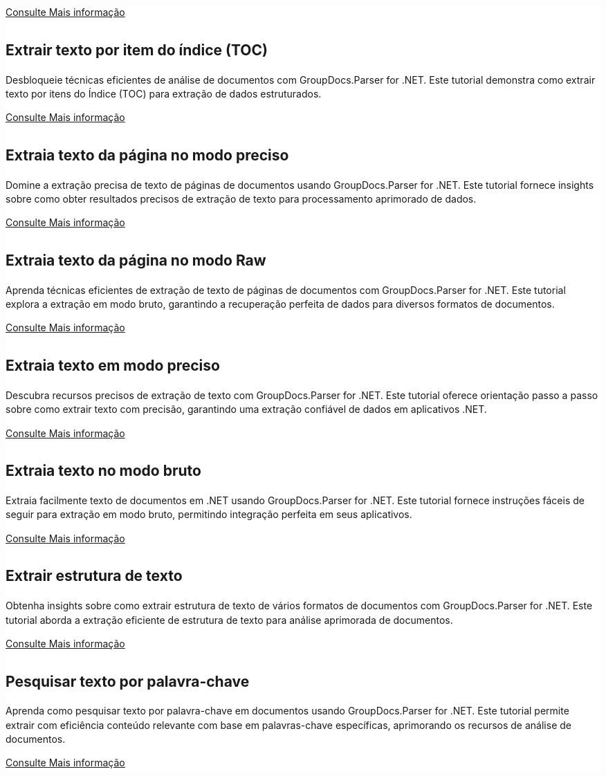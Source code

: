 [Consulte Mais informação](./extract-text-from-specific-areas-with-options/)

## Extrair texto por item do índice (TOC)
Desbloqueie técnicas eficientes de análise de documentos com GroupDocs.Parser for .NET. Este tutorial demonstra como extrair texto por itens do Índice (TOC) para extração de dados estruturados.

[Consulte Mais informação](./extract-text-by-toc-item/)

## Extraia texto da página no modo preciso
Domine a extração precisa de texto de páginas de documentos usando GroupDocs.Parser for .NET. Este tutorial fornece insights sobre como obter resultados precisos de extração de texto para processamento aprimorado de dados.

[Consulte Mais informação](./extract-text-from-page-in-accurate-mode/)

## Extraia texto da página no modo Raw
Aprenda técnicas eficientes de extração de texto de páginas de documentos com GroupDocs.Parser for .NET. Este tutorial explora a extração em modo bruto, garantindo a recuperação perfeita de dados para diversos formatos de documentos.

[Consulte Mais informação](./extract-text-from-page-in-raw-mode/)

## Extraia texto em modo preciso
Descubra recursos precisos de extração de texto com GroupDocs.Parser for .NET. Este tutorial oferece orientação passo a passo sobre como extrair texto com precisão, garantindo uma extração confiável de dados em aplicativos .NET.

[Consulte Mais informação](./extract-text-in-accurate-mode/)

## Extraia texto no modo bruto
Extraia facilmente texto de documentos em .NET usando GroupDocs.Parser for .NET. Este tutorial fornece instruções fáceis de seguir para extração em modo bruto, permitindo integração perfeita em seus aplicativos.

[Consulte Mais informação](./extract-text-in-raw-mode/)

## Extrair estrutura de texto
Obtenha insights sobre como extrair estrutura de texto de vários formatos de documentos com GroupDocs.Parser for .NET. Este tutorial aborda a extração eficiente de estrutura de texto para análise aprimorada de documentos.

[Consulte Mais informação](./extract-text-structure/)

## Pesquisar texto por palavra-chave
Aprenda como pesquisar texto por palavra-chave em documentos usando GroupDocs.Parser for .NET. Este tutorial permite extrair com eficiência conteúdo relevante com base em palavras-chave específicas, aprimorando os recursos de análise de documentos.

[Consulte Mais informação](./search-text-by-keyword/)
